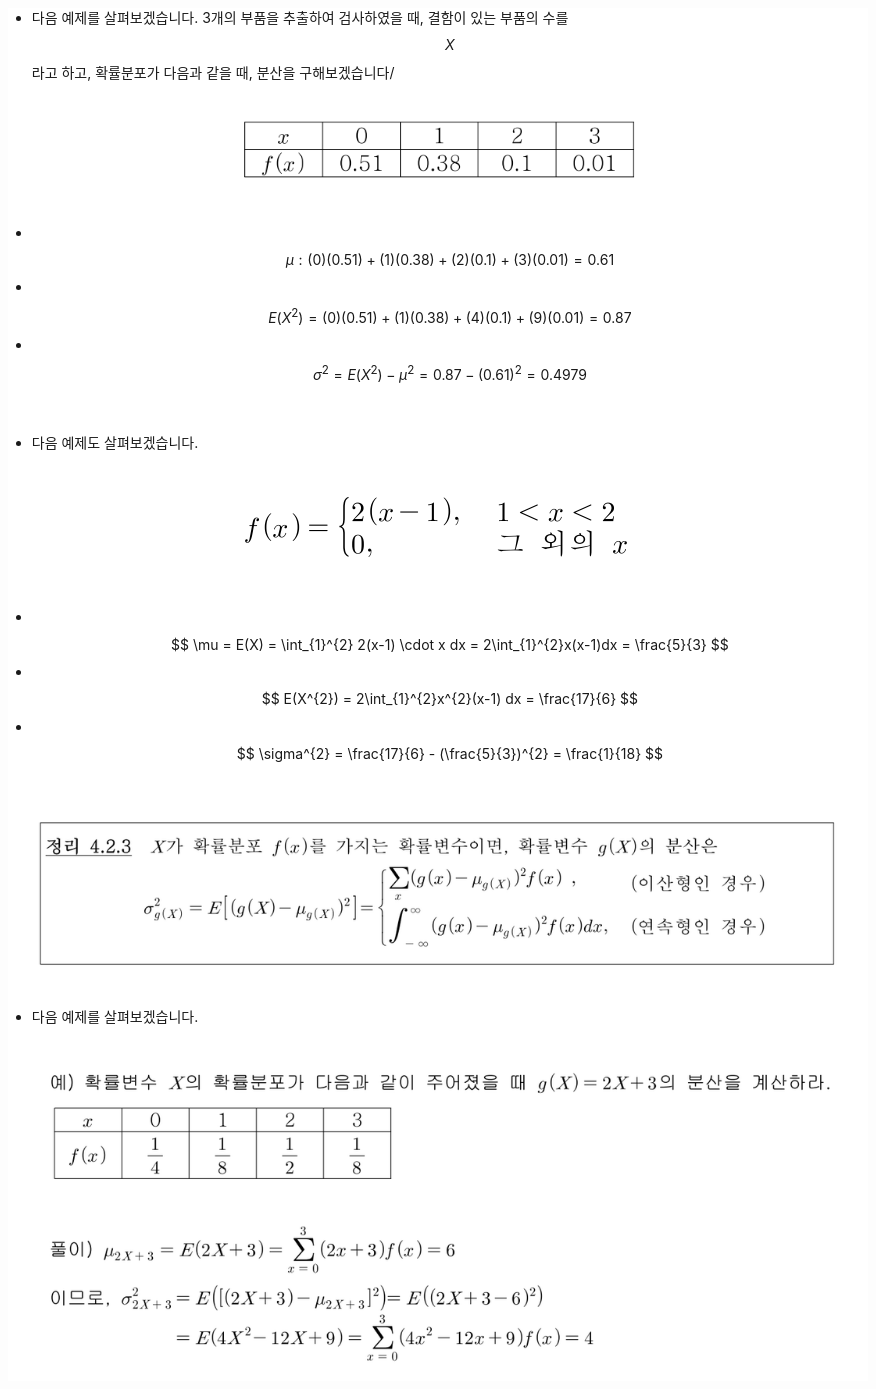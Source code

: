 - 다음 예제를 살펴보겠습니다. 3개의 부품을 추출하여 검사하였을 때, 결함이 있는 부품의 수를 $$ X $$라고 하고, 확률분포가 다음과 같을 때, 분산을 구해보겠습니다/

<br>
<center><img src="../assets/img/math/pb/variance_covariance/6.png" alt="Drawing" style="width: 400px;"/></center>
<br>

- 　$$ \mu : (0)(0.51) + (1)(0.38) + (2)(0.1) + (3)(0.01) = 0.61 $$
- 　$$ E(X^{2}) = (0)(0.51) + (1)(0.38) + (4)(0.1) + (9)(0.01) = 0.87 $$
- 　$$ \sigma^{2} = E(X^{2}) - \mu^{2} = 0.87 - (0.61)^{2} = 0.4979 $$

<br>

- 다음 예제도 살펴보겠습니다.

<br>
<center><img src="../assets/img/math/pb/variance_covariance/7.png" alt="Drawing" style="width: 400px;"/></center>
<br>

- 　$$ \mu = E(X) = \int_{1}^{2} 2(x-1) \cdot x dx = 2\int_{1}^{2}x(x-1)dx = \frac{5}{3} $$
- 　$$ E(X^{2}) = 2\int_{1}^{2}x^{2}(x-1) dx = \frac{17}{6} $$
- 　$$ \sigma^{2} = \frac{17}{6} - (\frac{5}{3})^{2} = \frac{1}{18} $$

<br>

<br>
<center><img src="../assets/img/math/pb/variance_covariance/8.png" alt="Drawing" style="width: 800px;"/></center>
<br>

- 다음 예제를 살펴보겠습니다.

<br>
<center><img src="../assets/img/math/pb/variance_covariance/9.png" alt="Drawing" style="width: 800px;"/></center>